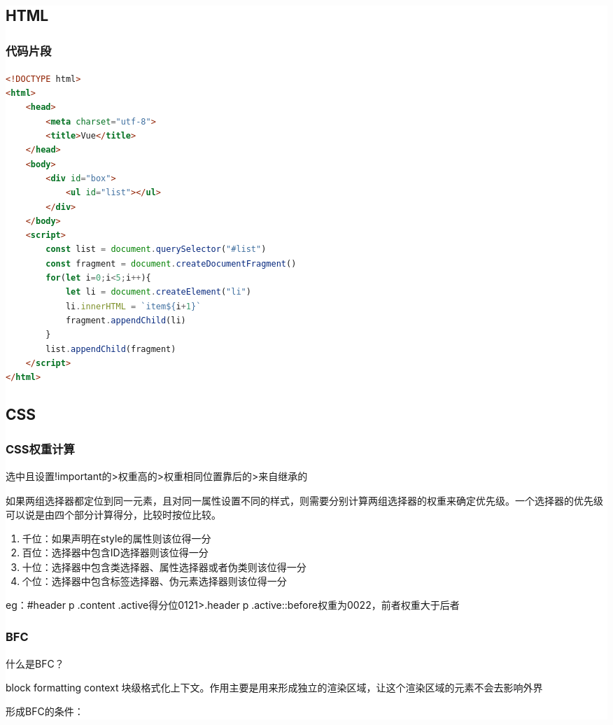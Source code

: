 ## HTML

### 代码片段

```html
<!DOCTYPE html>
<html>
	<head>
		<meta charset="utf-8">
		<title>Vue</title>
	</head>
	<body>
		<div id="box">
			<ul id="list"></ul>
		</div>
	</body>
	<script>
		const list = document.querySelector("#list")
		const fragment = document.createDocumentFragment()
		for(let i=0;i<5;i++){
			let li = document.createElement("li")
			li.innerHTML = `item${i+1}`
			fragment.appendChild(li)
		}
		list.appendChild(fragment)
	</script>
</html>
```



## CSS

### CSS权重计算

选中且设置!important的>权重高的>权重相同位置靠后的>来自继承的

如果两组选择器都定位到同一元素，且对同一属性设置不同的样式，则需要分别计算两组选择器的权重来确定优先级。一个选择器的优先级可以说是由四个部分计算得分，比较时按位比较。

1. 千位：如果声明在style的属性则该位得一分
2. 百位：选择器中包含ID选择器则该位得一分
3. 十位：选择器中包含类选择器、属性选择器或者伪类则该位得一分
4. 个位：选择器中包含标签选择器、伪元素选择器则该位得一分

eg：#header p .content .active得分位0121>.header p .active::before权重为0022，前者权重大于后者

### BFC

什么是BFC？

block formatting context 块级格式化上下文。作用主要是用来形成独立的渲染区域，让这个渲染区域的元素不会去影响外界

形成BFC的条件：
